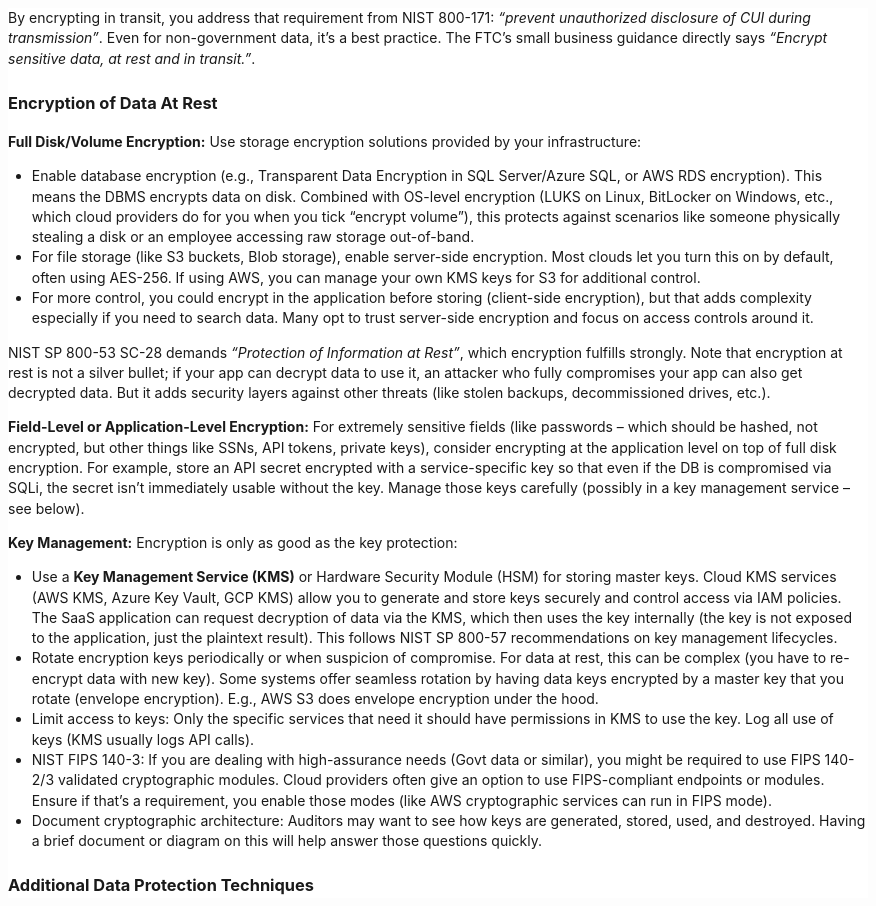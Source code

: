 By encrypting in transit, you address that requirement from NIST 800-171: _“prevent unauthorized disclosure of CUI during transmission”_. Even for non-government data, it’s a best practice. The FTC’s small business guidance directly says _“Encrypt sensitive data, at rest and in transit.”_.

### Encryption of Data At Rest

**Full Disk/Volume Encryption:** Use storage encryption solutions provided by your infrastructure:

- Enable database encryption (e.g., Transparent Data Encryption in SQL Server/Azure SQL, or AWS RDS encryption). This means the DBMS encrypts data on disk. Combined with OS-level encryption (LUKS on Linux, BitLocker on Windows, etc., which cloud providers do for you when you tick “encrypt volume”), this protects against scenarios like someone physically stealing a disk or an employee accessing raw storage out-of-band.
- For file storage (like S3 buckets, Blob storage), enable server-side encryption. Most clouds let you turn this on by default, often using AES-256. If using AWS, you can manage your own KMS keys for S3 for additional control.
- For more control, you could encrypt in the application before storing (client-side encryption), but that adds complexity especially if you need to search data. Many opt to trust server-side encryption and focus on access controls around it.

NIST SP 800-53 SC-28 demands _“Protection of Information at Rest”_, which encryption fulfills strongly. Note that encryption at rest is not a silver bullet; if your app can decrypt data to use it, an attacker who fully compromises your app can also get decrypted data. But it adds security layers against other threats (like stolen backups, decommissioned drives, etc.).

**Field-Level or Application-Level Encryption:** For extremely sensitive fields (like passwords – which should be hashed, not encrypted, but other things like SSNs, API tokens, private keys), consider encrypting at the application level on top of full disk encryption. For example, store an API secret encrypted with a service-specific key so that even if the DB is compromised via SQLi, the secret isn’t immediately usable without the key. Manage those keys carefully (possibly in a key management service – see below).

**Key Management:** Encryption is only as good as the key protection:

- Use a **Key Management Service (KMS)** or Hardware Security Module (HSM) for storing master keys. Cloud KMS services (AWS KMS, Azure Key Vault, GCP KMS) allow you to generate and store keys securely and control access via IAM policies. The SaaS application can request decryption of data via the KMS, which then uses the key internally (the key is not exposed to the application, just the plaintext result). This follows NIST SP 800-57 recommendations on key management lifecycles.
- Rotate encryption keys periodically or when suspicion of compromise. For data at rest, this can be complex (you have to re-encrypt data with new key). Some systems offer seamless rotation by having data keys encrypted by a master key that you rotate (envelope encryption). E.g., AWS S3 does envelope encryption under the hood.
- Limit access to keys: Only the specific services that need it should have permissions in KMS to use the key. Log all use of keys (KMS usually logs API calls).
- NIST FIPS 140-3: If you are dealing with high-assurance needs (Govt data or similar), you might be required to use FIPS 140-2/3 validated cryptographic modules. Cloud providers often give an option to use FIPS-compliant endpoints or modules. Ensure if that’s a requirement, you enable those modes (like AWS cryptographic services can run in FIPS mode).
- Document cryptographic architecture: Auditors may want to see how keys are generated, stored, used, and destroyed. Having a brief document or diagram on this will help answer those questions quickly.

### Additional Data Protection Techniques
